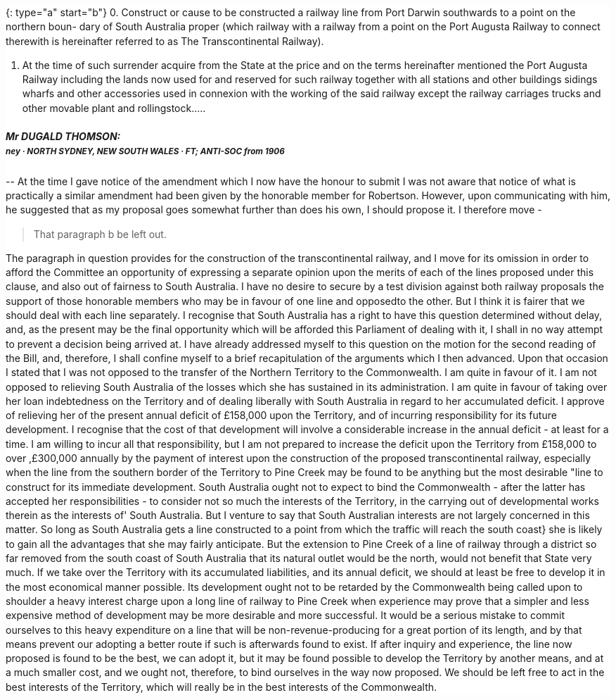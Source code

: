 {: type="a" start="b"}
0. Construct or cause to be constructed a railway line from Port Darwin southwards to a point on the northern boun-  dary of South Australia proper (which railway with a railway from a point on the Port Augusta Railway to connect therewith is hereinafter referred  to as The Transcontinental Railway). 
1. At the time of such surrender acquire from the State at the price and on the terms hereinafter mentioned the Port Augusta Railway including the lands now used for and reserved for such railway together with all stations and other buildings sidings wharfs and other accessories used in connexion with the working of the said railway except the railway carriages trucks and other movable plant and rollingstock..... 

##### Mr DUGALD THOMSON:<br><small class="text-muted">ney &middot; NORTH SYDNEY, NEW SOUTH WALES &middot; FT; ANTI-SOC from 1906</small>

-- At the time I gave notice of the amendment which I now have the honour to submit I was not aware that notice of what is practically a similar amendment had been given by the honorable member for Robertson. However, upon communicating with him, he suggested that as my proposal goes somewhat further than does his own, I should propose it. I therefore move - 

  >That paragraph b be left out. 

The paragraph in question provides for the construction of the transcontinental railway, and I move for its omission in order to afford the Committee an opportunity of expressing a separate opinion upon the merits of each of the lines proposed under this clause, and also out of fairness to South Australia. I have no desire to secure by a test division against both railway proposals the support of those honorable members who may be in favour of one line and opposedto the other. But I think it is fairer that we  should deal with each line separately. I recognise that South Australia has a right to have this question determined without delay, and, as the present may be the final opportunity which will be afforded this Parliament of dealing with it, I shall in no way attempt to prevent a decision being arrived at. I have already addressed myself to this question on the motion for the second reading of the Bill, and, therefore, I shall confine myself to a brief recapitulation of the arguments which I then advanced. Upon that occasion I stated that I was not opposed to the transfer of the Northern Territory to the Commonwealth. I am quite in favour of it. I am not opposed to relieving South Australia of the losses which she has sustained in its administration. I am quite in favour of taking over her loan indebtedness on the Territory and of dealing liberally with South Australia in regard to her accumulated deficit. I approve of relieving her of the present annual deficit of £158,000 upon the Territory, and of incurring responsibility for its future development. I recognise that the cost of that development will involve a considerable increase in the annual deficit - at least for a time. I am willing to incur all that responsibility, but I am not prepared to increase the deficit upon the Territory from £158,000 to over ,£300,000 annually by the payment of interest upon the construction of the proposed transcontinental railway, especially when the line from the southern border of the Territory to Pine Creek may be found to be anything but the most desirable "line to construct for its immediate development. South Australia ought not to expect to bind the Commonwealth - after the latter has accepted her responsibilities - to consider not so much the interests of the Territory, in the carrying out of developmental works therein as the interests of' South Australia. But I venture to say that South Australian interests are not largely concerned in this matter. So long as South Australia gets a line constructed to a point from which the traffic will reach the south coast} she is likely to gain all the advantages that she may fairly anticipate. But the extension to Pine Creek of a line of railway through a district so far removed from the south coast of South Australia that its natural outlet would be the north, would not benefit that State very much. If we take over the Territory with its accumulated liabilities, and its annual deficit, we should at least be free to develop it in the most economical manner possible. Its development ought not to be retarded by the Commonwealth being called upon to shoulder a heavy interest charge upon a long line of railway to Pine Creek when experience may prove that a simpler and less expensive method of development may be more desirable and more successful. It would be a serious mistake to commit ourselves to this heavy expenditure on a line that will be non-revenue-producing for a great portion of its length, and by that means prevent our adopting a better route if such is afterwards found to exist. If after inquiry and experience, the line now proposed is found to be the best, we can adopt it, but it may be found possible to develop the Territory by another means, and at a much smaller cost, and we ought not, therefore, to bind ourselves in the way now proposed. We should be left free to act in the best interests of the Territory, which will really be in the best interests of the Commonwealth. 
